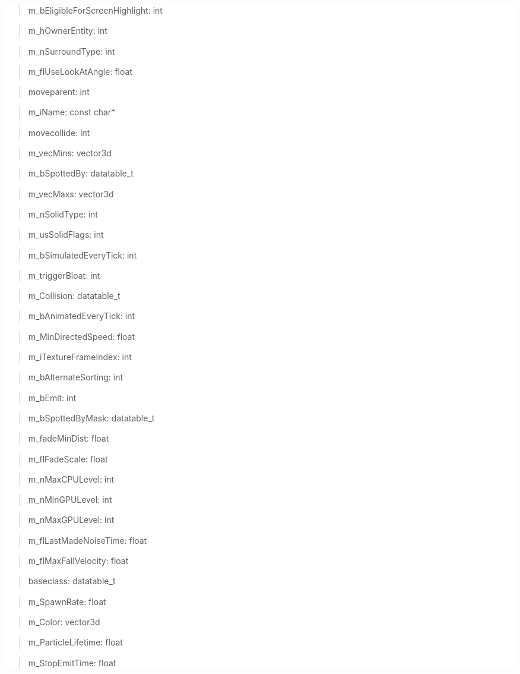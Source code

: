 > m_bEligibleForScreenHighlight: int

> m_hOwnerEntity: int

> m_nSurroundType: int

> m_flUseLookAtAngle: float

> moveparent: int

> m_iName: const char*

> movecollide: int

> m_vecMins: vector3d

> m_bSpottedBy: datatable_t

> m_vecMaxs: vector3d

> m_nSolidType: int

> m_usSolidFlags: int

> m_bSimulatedEveryTick: int

> m_triggerBloat: int

> m_Collision: datatable_t

> m_bAnimatedEveryTick: int

> m_MinDirectedSpeed: float

> m_iTextureFrameIndex: int

> m_bAlternateSorting: int

> m_bEmit: int

> m_bSpottedByMask: datatable_t

> m_fadeMinDist: float

> m_flFadeScale: float

> m_nMaxCPULevel: int

> m_nMinGPULevel: int

> m_nMaxGPULevel: int

> m_flLastMadeNoiseTime: float

> m_flMaxFallVelocity: float

> baseclass: datatable_t

> m_SpawnRate: float

> m_Color: vector3d

> m_ParticleLifetime: float

> m_StopEmitTime: float
